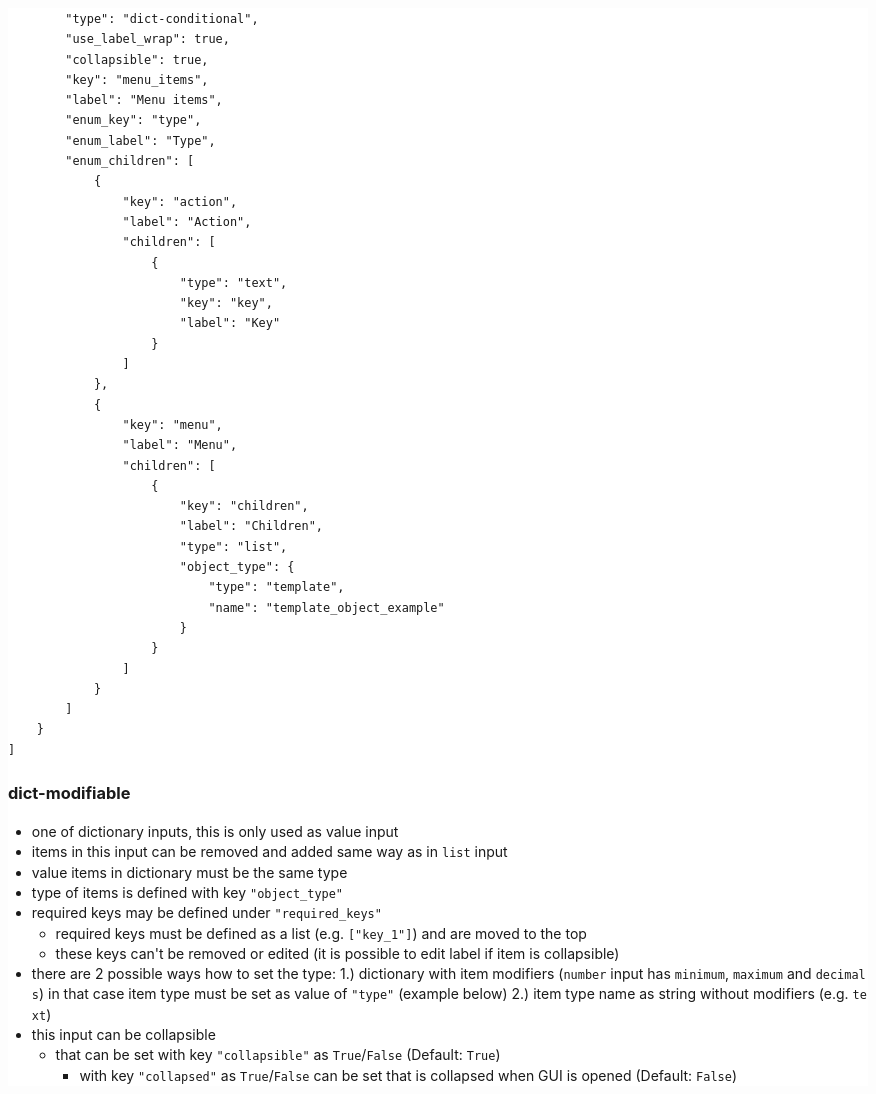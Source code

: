 ```
        "type": "dict-conditional",
        "use_label_wrap": true,
        "collapsible": true,
        "key": "menu_items",
        "label": "Menu items",
        "enum_key": "type",
        "enum_label": "Type",
        "enum_children": [
            {
                "key": "action",
                "label": "Action",
                "children": [
                    {
                        "type": "text",
                        "key": "key",
                        "label": "Key"
                    }
                ]
            },
            {
                "key": "menu",
                "label": "Menu",
                "children": [
                    {
                        "key": "children",
                        "label": "Children",
                        "type": "list",
                        "object_type": {
                            "type": "template",
                            "name": "template_object_example"
                        }
                    }
                ]
            }
        ]
    }
]
```

### dict-modifiable
- one of dictionary inputs, this is only used as value input
- items in this input can be removed and added same way as in `list` input
- value items in dictionary must be the same type
- type of items is defined with key `"object_type"`
- required keys may be defined under `"required_keys"`
    - required keys must be defined as a list (e.g. `["key_1"]`) and are moved to the top
    - these keys can't be removed or edited (it is possible to edit label if item is collapsible)
- there are 2 possible ways how to set the type:
    1.) dictionary with item modifiers (`number` input has `minimum`, `maximum` and `decimals`) in that case item type must be set as value of `"type"` (example below)
    2.) item type name as string without modifiers (e.g. `text`)
- this input can be collapsible
    - that can be set with key `"collapsible"` as `True`/`False` (Default: `True`)
        - with key `"collapsed"` as `True`/`False` can be set that is collapsed when GUI is opened (Default: `False`)
